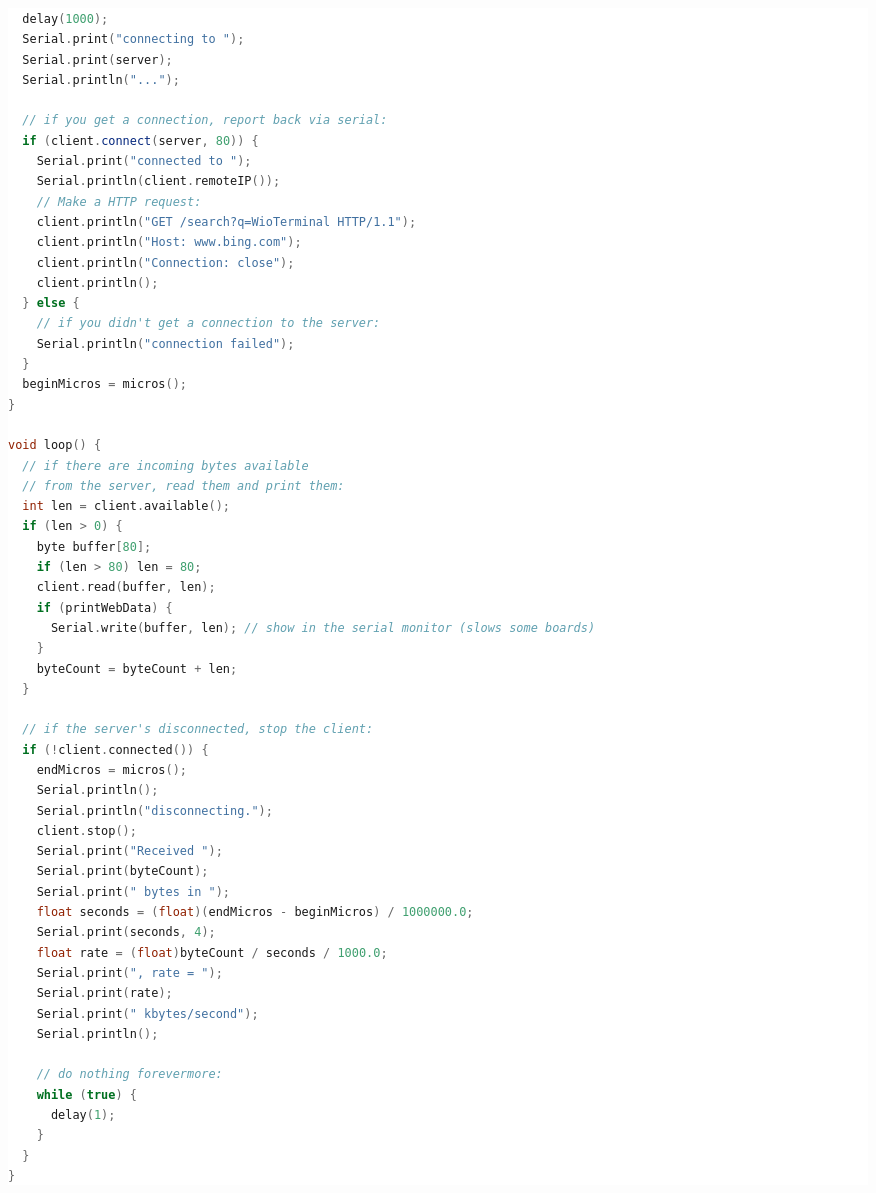 ```cpp
  delay(1000);
  Serial.print("connecting to ");
  Serial.print(server);
  Serial.println("...");

  // if you get a connection, report back via serial:
  if (client.connect(server, 80)) {
    Serial.print("connected to ");
    Serial.println(client.remoteIP());
    // Make a HTTP request:
    client.println("GET /search?q=WioTerminal HTTP/1.1");
    client.println("Host: www.bing.com");
    client.println("Connection: close");
    client.println();
  } else {
    // if you didn't get a connection to the server:
    Serial.println("connection failed");
  }
  beginMicros = micros();
}

void loop() {
  // if there are incoming bytes available
  // from the server, read them and print them:
  int len = client.available();
  if (len > 0) {
    byte buffer[80];
    if (len > 80) len = 80;
    client.read(buffer, len);
    if (printWebData) {
      Serial.write(buffer, len); // show in the serial monitor (slows some boards)
    }
    byteCount = byteCount + len;
  }

  // if the server's disconnected, stop the client:
  if (!client.connected()) {
    endMicros = micros();
    Serial.println();
    Serial.println("disconnecting.");
    client.stop();
    Serial.print("Received ");
    Serial.print(byteCount);
    Serial.print(" bytes in ");
    float seconds = (float)(endMicros - beginMicros) / 1000000.0;
    Serial.print(seconds, 4);
    float rate = (float)byteCount / seconds / 1000.0;
    Serial.print(", rate = ");
    Serial.print(rate);
    Serial.print(" kbytes/second");
    Serial.println();

    // do nothing forevermore:
    while (true) {
      delay(1);
    }
  }
}
```
